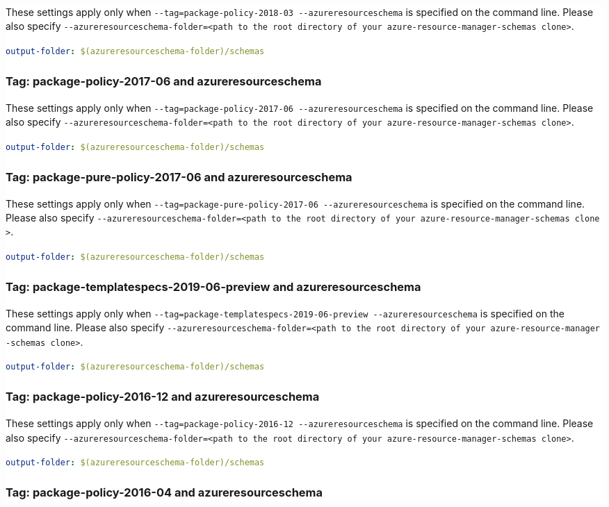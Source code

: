 These settings apply only when `--tag=package-policy-2018-03 --azureresourceschema` is specified on the command line.
Please also specify `--azureresourceschema-folder=<path to the root directory of your azure-resource-manager-schemas clone>`.

``` yaml $(tag) == 'package-policy-2018-03' && $(azureresourceschema)
output-folder: $(azureresourceschema-folder)/schemas
```

### Tag: package-policy-2017-06 and azureresourceschema

These settings apply only when `--tag=package-policy-2017-06 --azureresourceschema` is specified on the command line.
Please also specify `--azureresourceschema-folder=<path to the root directory of your azure-resource-manager-schemas clone>`.

``` yaml $(tag) == 'package-policy-2017-06' && $(azureresourceschema)
output-folder: $(azureresourceschema-folder)/schemas
```

### Tag: package-pure-policy-2017-06 and azureresourceschema

These settings apply only when `--tag=package-pure-policy-2017-06 --azureresourceschema` is specified on the command line.
Please also specify `--azureresourceschema-folder=<path to the root directory of your azure-resource-manager-schemas clone>`.

``` yaml $(tag) == 'package-pure-policy-2017-06' && $(azureresourceschema)
output-folder: $(azureresourceschema-folder)/schemas
```

### Tag: package-templatespecs-2019-06-preview and azureresourceschema

These settings apply only when `--tag=package-templatespecs-2019-06-preview --azureresourceschema` is specified on the command line.
Please also specify `--azureresourceschema-folder=<path to the root directory of your azure-resource-manager-schemas clone>`.

``` yaml $(tag) == 'package-templatespecs-2019-06-preview' && $(azureresourceschema)
output-folder: $(azureresourceschema-folder)/schemas
```

### Tag: package-policy-2016-12 and azureresourceschema

These settings apply only when `--tag=package-policy-2016-12 --azureresourceschema` is specified on the command line.
Please also specify `--azureresourceschema-folder=<path to the root directory of your azure-resource-manager-schemas clone>`.

``` yaml $(tag) == 'package-policy-2016-12' && $(azureresourceschema)
output-folder: $(azureresourceschema-folder)/schemas
```

### Tag: package-policy-2016-04 and azureresourceschema
